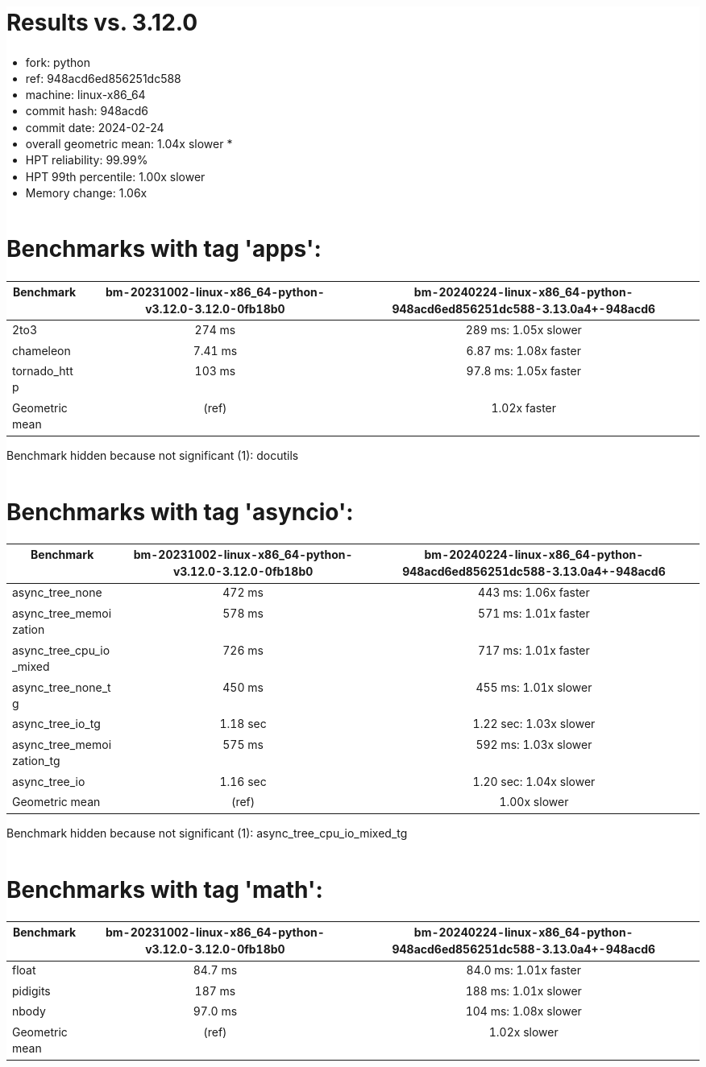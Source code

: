 
# Results vs. 3.12.0

- fork: python
- ref: 948acd6ed856251dc588
- machine: linux-x86_64
- commit hash: 948acd6
- commit date: 2024-02-24
- overall geometric mean: 1.04x slower \*
- HPT reliability: 99.99%
- HPT 99th percentile: 1.00x slower
- Memory change: 1.06x

Benchmarks with tag 'apps':
===========================

| Benchmark      | bm-20231002-linux-x86_64-python-v3.12.0-3.12.0-0fb18b0 | bm-20240224-linux-x86_64-python-948acd6ed856251dc588-3.13.0a4+-948acd6 |
|----------------|:------------------------------------------------------:|:----------------------------------------------------------------------:|
| 2to3           | 274 ms                                                 | 289 ms: 1.05x slower                                                   |
| chameleon      | 7.41 ms                                                | 6.87 ms: 1.08x faster                                                  |
| tornado_http   | 103 ms                                                 | 97.8 ms: 1.05x faster                                                  |
| Geometric mean | (ref)                                                  | 1.02x faster                                                           |

Benchmark hidden because not significant (1): docutils

Benchmarks with tag 'asyncio':
==============================

| Benchmark                 | bm-20231002-linux-x86_64-python-v3.12.0-3.12.0-0fb18b0 | bm-20240224-linux-x86_64-python-948acd6ed856251dc588-3.13.0a4+-948acd6 |
|---------------------------|:------------------------------------------------------:|:----------------------------------------------------------------------:|
| async_tree_none           | 472 ms                                                 | 443 ms: 1.06x faster                                                   |
| async_tree_memoization    | 578 ms                                                 | 571 ms: 1.01x faster                                                   |
| async_tree_cpu_io_mixed   | 726 ms                                                 | 717 ms: 1.01x faster                                                   |
| async_tree_none_tg        | 450 ms                                                 | 455 ms: 1.01x slower                                                   |
| async_tree_io_tg          | 1.18 sec                                               | 1.22 sec: 1.03x slower                                                 |
| async_tree_memoization_tg | 575 ms                                                 | 592 ms: 1.03x slower                                                   |
| async_tree_io             | 1.16 sec                                               | 1.20 sec: 1.04x slower                                                 |
| Geometric mean            | (ref)                                                  | 1.00x slower                                                           |

Benchmark hidden because not significant (1): async_tree_cpu_io_mixed_tg

Benchmarks with tag 'math':
===========================

| Benchmark      | bm-20231002-linux-x86_64-python-v3.12.0-3.12.0-0fb18b0 | bm-20240224-linux-x86_64-python-948acd6ed856251dc588-3.13.0a4+-948acd6 |
|----------------|:------------------------------------------------------:|:----------------------------------------------------------------------:|
| float          | 84.7 ms                                                | 84.0 ms: 1.01x faster                                                  |
| pidigits       | 187 ms                                                 | 188 ms: 1.01x slower                                                   |
| nbody          | 97.0 ms                                                | 104 ms: 1.08x slower                                                   |
| Geometric mean | (ref)                                                  | 1.02x slower                                                           |

